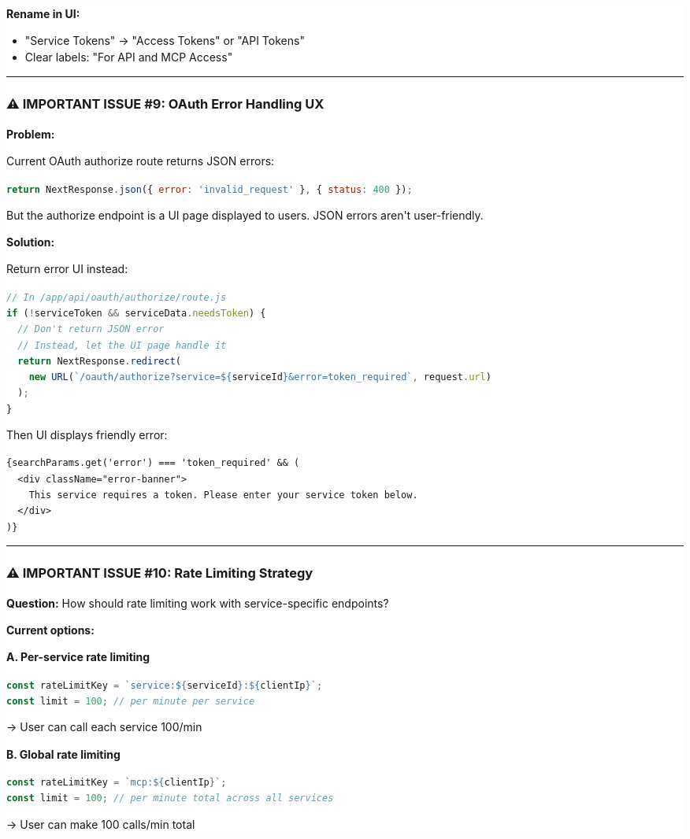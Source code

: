 **Rename in UI:**
- "Service Tokens" → "Access Tokens" or "API Tokens"
- Clear labels: "For API and MCP Access"

---

### ⚠️ IMPORTANT ISSUE #9: OAuth Error Handling UX

**Problem:**

Current OAuth authorize route returns JSON errors:
```javascript
return NextResponse.json({ error: 'invalid_request' }, { status: 400 });
```

But the authorize endpoint is a UI page displayed to users. JSON errors aren't user-friendly.

**Solution:**

Return error UI instead:

```javascript
// In /app/api/oauth/authorize/route.js
if (!serviceToken && serviceData.needsToken) {
  // Don't return JSON error
  // Instead, let the UI page handle it
  return NextResponse.redirect(
    new URL(`/oauth/authorize?service=${serviceId}&error=token_required`, request.url)
  );
}
```

Then UI displays friendly error:
```tsx
{searchParams.get('error') === 'token_required' && (
  <div className="error-banner">
    This service requires a token. Please enter your service token below.
  </div>
)}
```

---

### ⚠️ IMPORTANT ISSUE #10: Rate Limiting Strategy

**Question:** How should rate limiting work with service-specific endpoints?

**Current options:**

**A. Per-service rate limiting**
```javascript
const rateLimitKey = `service:${serviceId}:${clientIp}`;
const limit = 100; // per minute per service
```
→ User can call each service 100/min

**B. Global rate limiting**
```javascript
const rateLimitKey = `mcp:${clientIp}`;
const limit = 100; // per minute total across all services
```
→ User can make 100 calls/min total
